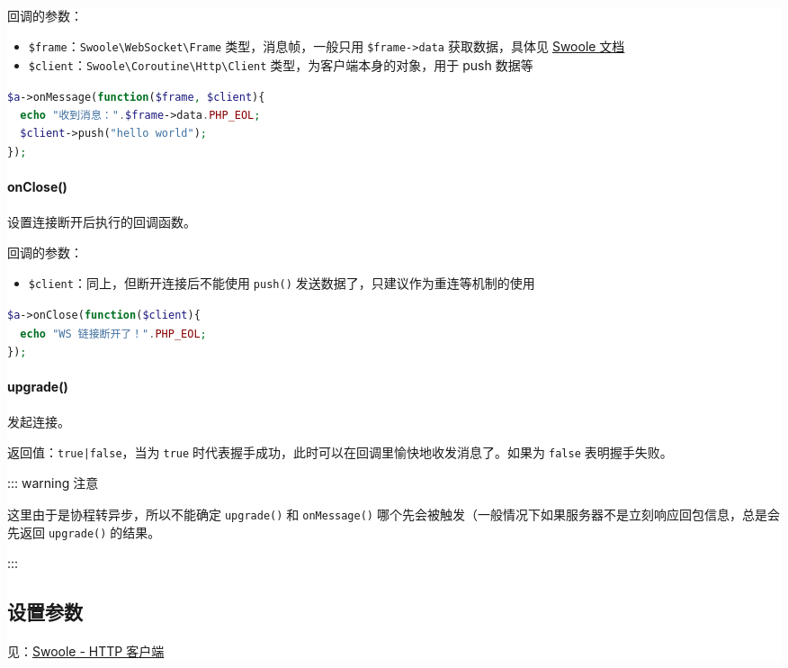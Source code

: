 回调的参数：

- `$frame`：`Swoole\WebSocket\Frame` 类型，消息帧，一般只用 `$frame->data` 获取数据，具体见 [Swoole 文档](https://wiki.swoole.com/#/websocket_server?id=swoolewebsocketframe)
- `$client`：`Swoole\Coroutine\Http\Client` 类型，为客户端本身的对象，用于 push 数据等

```php
$a->onMessage(function($frame, $client){
  echo "收到消息：".$frame->data.PHP_EOL;
  $client->push("hello world");
});
```

#### onClose()

设置连接断开后执行的回调函数。

回调的参数：

- `$client`：同上，但断开连接后不能使用 `push()` 发送数据了，只建议作为重连等机制的使用

```php
$a->onClose(function($client){
  echo "WS 链接断开了！".PHP_EOL;
});
```

#### upgrade()

发起连接。

返回值：`true|false`，当为 `true` 时代表握手成功，此时可以在回调里愉快地收发消息了。如果为 `false` 表明握手失败。

::: warning 注意

这里由于是协程转异步，所以不能确定 `upgrade()` 和 `onMessage()` 哪个先会被触发（一般情况下如果服务器不是立刻响应回包信息，总是会先返回 `upgrade()` 的结果。

:::

## 设置参数

见：[Swoole - HTTP 客户端](http://wiki.swoole.com/#/coroutine_client/http_client?id=set)
